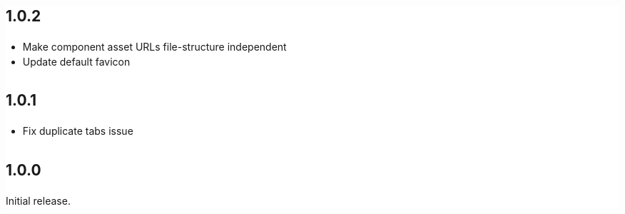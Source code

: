 ## 1.0.2

-   Make component asset URLs file-structure independent
-   Update default favicon

## 1.0.1

-   Fix duplicate tabs issue

## 1.0.0

Initial release.
